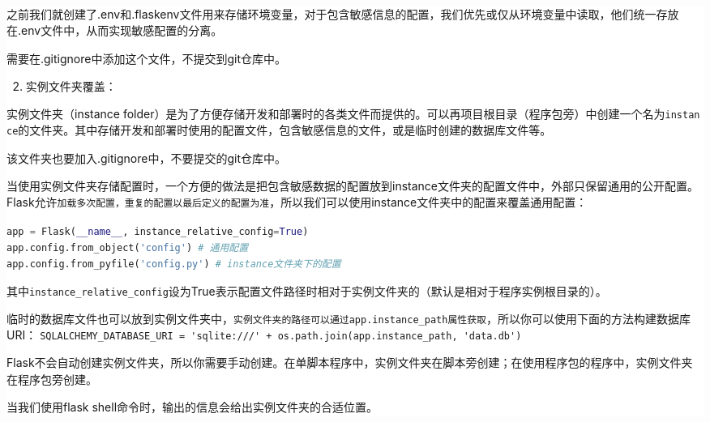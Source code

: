 之前我们就创建了.env和.flaskenv文件用来存储环境变量，对于包含敏感信息的配置，我们优先或仅从环境变量中读取，他们统一存放在.env文件中，从而实现敏感配置的分离。

需要在.gitignore中添加这个文件，不提交到git仓库中。

2. 实例文件夹覆盖：

实例文件夹（instance folder）是为了方便存储开发和部署时的各类文件而提供的。可以再项目根目录（程序包旁）中创建一个名为`instance`的文件夹。其中存储开发和部署时使用的配置文件，包含敏感信息的文件，或是临时创建的数据库文件等。

该文件夹也要加入.gitignore中，不要提交的git仓库中。

当使用实例文件夹存储配置时，一个方便的做法是把包含敏感数据的配置放到instance文件夹的配置文件中，外部只保留通用的公开配置。Flask允许`加载多次配置，重复的配置以最后定义的配置为准`，所以我们可以使用instance文件夹中的配置来覆盖通用配置：
```python
app = Flask(__name__, instance_relative_config=True)
app.config.from_object('config') # 通用配置
app.config.from_pyfile('config.py') # instance文件夹下的配置
```
其中`instance_relative_config`设为True表示配置文件路径时相对于实例文件夹的（默认是相对于程序实例根目录的）。

临时的数据库文件也可以放到实例文件夹中，`实例文件夹的路径可以通过app.instance_path属性获取`，所以你可以使用下面的方法构建数据库URI：
`SQLALCHEMY_DATABASE_URI = 'sqlite:///' + os.path.join(app.instance_path, 'data.db')`

Flask不会自动创建实例文件夹，所以你需要手动创建。在单脚本程序中，实例文件夹在脚本旁创建；在使用程序包的程序中，实例文件夹在程序包旁创建。

当我们使用flask shell命令时，输出的信息会给出实例文件夹的合适位置。
